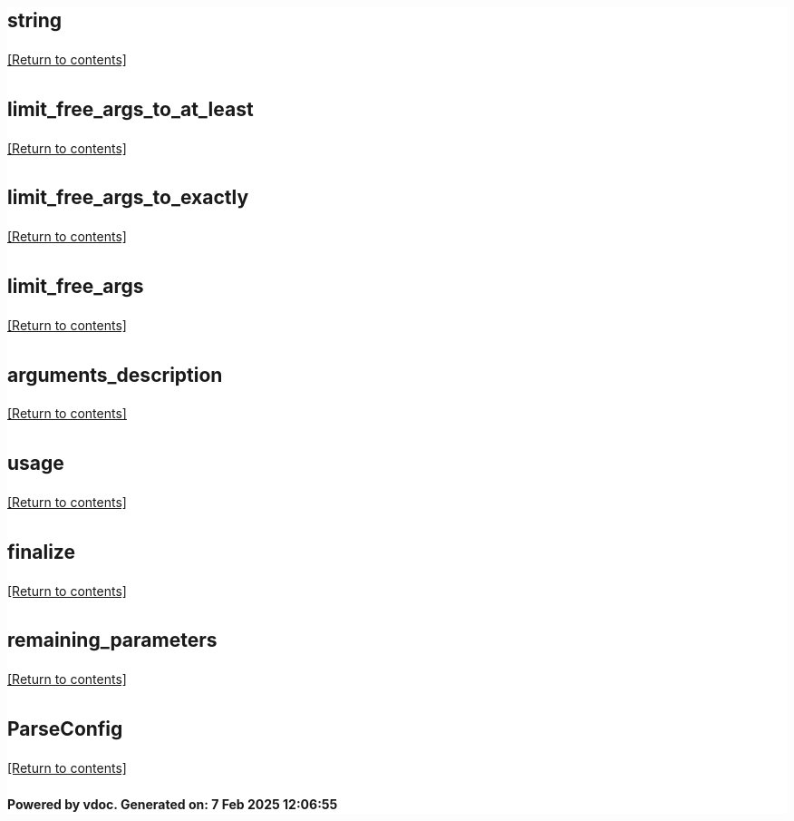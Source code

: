 ## string
[[Return to contents]](#Contents)

## limit_free_args_to_at_least
[[Return to contents]](#Contents)

## limit_free_args_to_exactly
[[Return to contents]](#Contents)

## limit_free_args
[[Return to contents]](#Contents)

## arguments_description
[[Return to contents]](#Contents)

## usage
[[Return to contents]](#Contents)

## finalize
[[Return to contents]](#Contents)

## remaining_parameters
[[Return to contents]](#Contents)

## ParseConfig
[[Return to contents]](#Contents)

#### Powered by vdoc. Generated on: 7 Feb 2025 12:06:55

